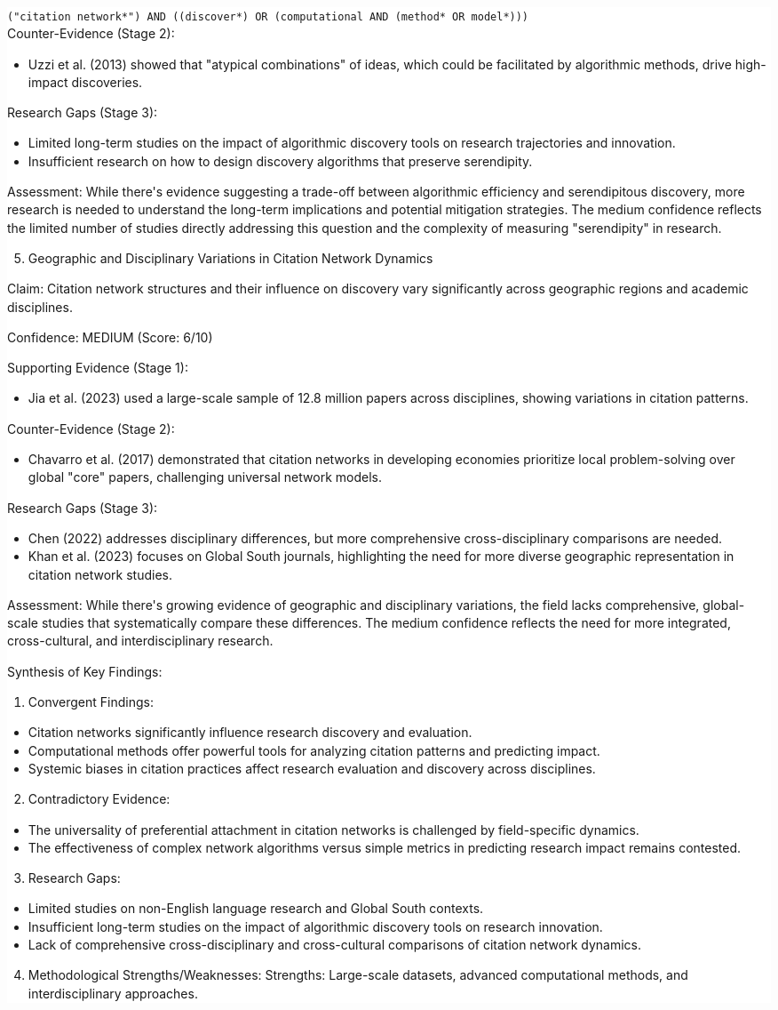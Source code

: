 ```("citation network*") AND ((discover*) OR (computational AND (method* OR model*)))```  
Counter-Evidence (Stage 2):
- Uzzi et al. (2013) showed that "atypical combinations" of ideas, which could be facilitated by algorithmic methods, drive high-impact discoveries.

Research Gaps (Stage 3):
- Limited long-term studies on the impact of algorithmic discovery tools on research trajectories and innovation.
- Insufficient research on how to design discovery algorithms that preserve serendipity.

Assessment: While there's evidence suggesting a trade-off between algorithmic efficiency and serendipitous discovery, more research is needed to understand the long-term implications and potential mitigation strategies. The medium confidence reflects the limited number of studies directly addressing this question and the complexity of measuring "serendipity" in research.

5. Geographic and Disciplinary Variations in Citation Network Dynamics

Claim: Citation network structures and their influence on discovery vary significantly across geographic regions and academic disciplines.

Confidence: MEDIUM (Score: 6/10)

Supporting Evidence (Stage 1):
- Jia et al. (2023) used a large-scale sample of 12.8 million papers across disciplines, showing variations in citation patterns.

Counter-Evidence (Stage 2):
- Chavarro et al. (2017) demonstrated that citation networks in developing economies prioritize local problem-solving over global "core" papers, challenging universal network models.

Research Gaps (Stage 3):
- Chen (2022) addresses disciplinary differences, but more comprehensive cross-disciplinary comparisons are needed.
- Khan et al. (2023) focuses on Global South journals, highlighting the need for more diverse geographic representation in citation network studies.

Assessment: While there's growing evidence of geographic and disciplinary variations, the field lacks comprehensive, global-scale studies that systematically compare these differences. The medium confidence reflects the need for more integrated, cross-cultural, and interdisciplinary research.

Synthesis of Key Findings:

1. Convergent Findings:
- Citation networks significantly influence research discovery and evaluation.
- Computational methods offer powerful tools for analyzing citation patterns and predicting impact.
- Systemic biases in citation practices affect research evaluation and discovery across disciplines.

2. Contradictory Evidence:
- The universality of preferential attachment in citation networks is challenged by field-specific dynamics.
- The effectiveness of complex network algorithms versus simple metrics in predicting research impact remains contested.

3. Research Gaps:
- Limited studies on non-English language research and Global South contexts.
- Insufficient long-term studies on the impact of algorithmic discovery tools on research innovation.
- Lack of comprehensive cross-disciplinary and cross-cultural comparisons of citation network dynamics.

4. Methodological Strengths/Weaknesses:
Strengths: Large-scale datasets, advanced computational methods, and interdisciplinary approaches.
```